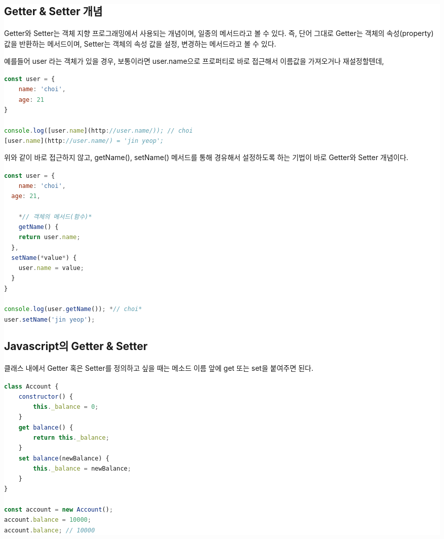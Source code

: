 ## **Getter & Setter 개념**

Getter와 Setter는 객체 지향 프로그래밍에서 사용되는 개념이며, 일종의 메서드라고 볼 수 있다. 즉, 단어 그대로 Getter는 객체의 속성(property) 값을 반환하는 메서드이며, Setter는 객체의 속성 값을 설정, 변경하는 메서드라고 볼 수 있다.

예를들어 user 라는 객체가 있을 경우, 보통이라면 user.name으로 프로퍼티로 바로 접근해서 이름값을 가져오거나 재설정할텐데,

```jsx
const user = {
	name: 'choi',
	age: 21
}

console.log([user.name](http://user.name/)); // choi
[user.name](http://user.name/) = 'jin yeop';
```

위와 같이 바로 접근하지 않고, getName(), setName() 메서드를 통해 경유해서 설정하도록 하는 기법이 바로 Getter와 Setter 개념이다.

```jsx
const user = {
	name: 'choi',
  age: 21,

	*// 객체의 메서드(함수)*
	getName() {
  	return user.name;
  },
  setName(*value*) {
  	user.name = value;
  }
}

console.log(user.getName()); *// choi*
user.setName('jin yeop');
```

## **Javascript의 Getter & Setter**

클래스 내에서 Getter 혹은 Setter를 정의하고 싶을 때는 메소드 이름 앞에 get 또는 set을 붙여주면 된다.

```jsx
class Account {
	constructor() {
		this._balance = 0;
	}
	get balance() {
		return this._balance;
	}
	set balance(newBalance) {
		this._balance = newBalance;
	}
}

const account = new Account();
account.balance = 10000;
account.balance; // 10000
```
